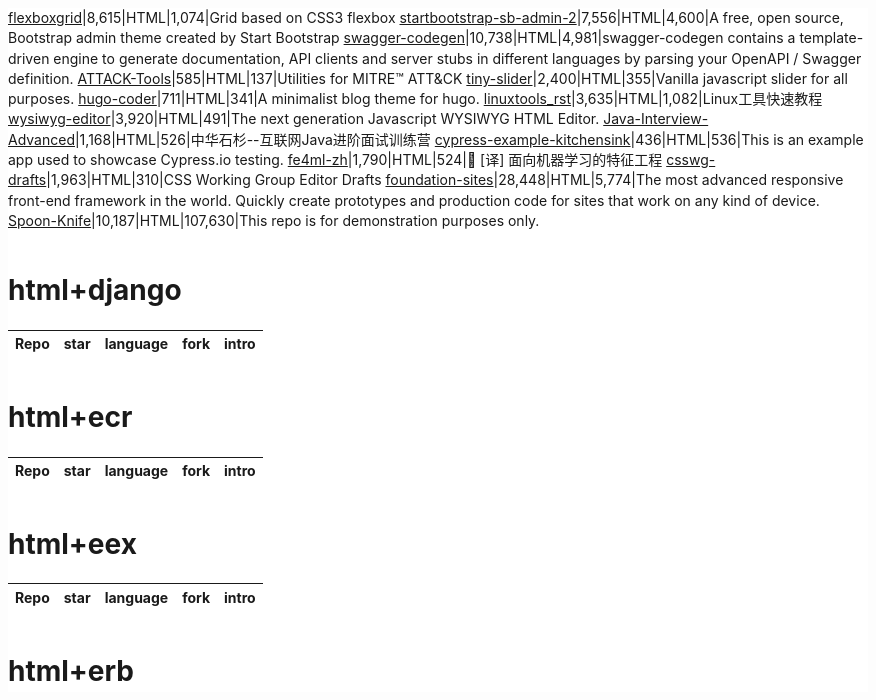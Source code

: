 [flexboxgrid](https://github.com/kristoferjoseph/flexboxgrid)|8,615|HTML|1,074|Grid based on CSS3 flexbox
[startbootstrap-sb-admin-2](https://github.com/BlackrockDigital/startbootstrap-sb-admin-2)|7,556|HTML|4,600|A free, open source, Bootstrap admin theme created by Start Bootstrap
[swagger-codegen](https://github.com/swagger-api/swagger-codegen)|10,738|HTML|4,981|swagger-codegen contains a template-driven engine to generate documentation, API clients and server stubs in different languages by parsing your OpenAPI / Swagger definition.
[ATTACK-Tools](https://github.com/nshalabi/ATTACK-Tools)|585|HTML|137|Utilities for MITRE™ ATT&CK
[tiny-slider](https://github.com/ganlanyuan/tiny-slider)|2,400|HTML|355|Vanilla javascript slider for all purposes.
[hugo-coder](https://github.com/luizdepra/hugo-coder)|711|HTML|341|A minimalist blog theme for hugo.
[linuxtools_rst](https://github.com/me115/linuxtools_rst)|3,635|HTML|1,082|Linux工具快速教程
[wysiwyg-editor](https://github.com/froala/wysiwyg-editor)|3,920|HTML|491|The next generation Javascript WYSIWYG HTML Editor.
[Java-Interview-Advanced](https://github.com/shishan100/Java-Interview-Advanced)|1,168|HTML|526|中华石杉--互联网Java进阶面试训练营
[cypress-example-kitchensink](https://github.com/cypress-io/cypress-example-kitchensink)|436|HTML|536|This is an example app used to showcase Cypress.io testing.
[fe4ml-zh](https://github.com/apachecn/fe4ml-zh)|1,790|HTML|524|📖 [译] 面向机器学习的特征工程
[csswg-drafts](https://github.com/w3c/csswg-drafts)|1,963|HTML|310|CSS Working Group Editor Drafts
[foundation-sites](https://github.com/foundation/foundation-sites)|28,448|HTML|5,774|The most advanced responsive front-end framework in the world. Quickly create prototypes and production code for sites that work on any kind of device.
[Spoon-Knife](https://github.com/octocat/Spoon-Knife)|10,187|HTML|107,630|This repo is for demonstration purposes only.


# html+django

Repo|star|language|fork|intro
-|-|-|-|-



# html+ecr

Repo|star|language|fork|intro
-|-|-|-|-



# html+eex

Repo|star|language|fork|intro
-|-|-|-|-



# html+erb
